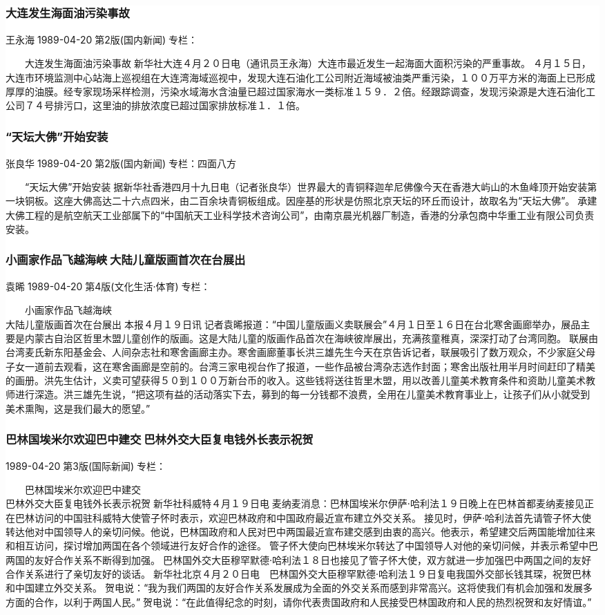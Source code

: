 
### 大连发生海面油污染事故
王永海
1989-04-20
第2版(国内新闻)
专栏：

　　大连发生海面油污染事故
    新华社大连４月２０日电（通讯员王永海）大连市最近发生一起海面大面积污染的严重事故。
    ４月１５日，大连市环境监测中心站海上巡视组在大连湾海域巡视中，发现大连石油化工公司附近海域被油类严重污染，１００万平方米的海面上已形成厚厚的油膜。经专家现场采样检测，污染水域海水含油量已超过国家海水一类标准１５９．２倍。经跟踪调查，发现污染源是大连石油化工公司７４号排污口，这里油的排放浓度已超过国家排放标准１．１倍。


### “天坛大佛”开始安装
张良华
1989-04-20
第2版(国内新闻)
专栏：四面八方

　　“天坛大佛”开始安装
    据新华社香港四月十九日电（记者张良华）世界最大的青铜释迦牟尼佛像今天在香港大屿山的木鱼峰顶开始安装第一块铜板。这座大佛高达二十六点四米，由二百余块青铜板组成。因座基的形状是仿照北京天坛的环丘而设计，故取名为“天坛大佛”。
    承建大佛工程的是航空航天工业部属下的“中国航天工业科学技术咨询公司”，由南京晨光机器厂制造，香港的分承包商中华重工业有限公司负责安装。


### 小画家作品飞越海峡  大陆儿童版画首次在台展出
袁晞
1989-04-20
第4版(文化生活·体育)
专栏：

　　小画家作品飞越海峡    
    大陆儿童版画首次在台展出
    本报４月１９日讯  记者袁晞报道：“中国儿童版画义卖联展会”４月１日至１６日在台北寒舍画廊举办，展品主要是内蒙古自治区哲里木盟儿童创作的版画。这是大陆儿童的版画作品首次在海峡彼岸展出，充满孩童稚真，深深打动了台湾同胞。
    联展由台湾麦氏新东阳基金会、人间杂志社和寒舍画廊主办。寒舍画廊董事长洪三雄先生今天在京告诉记者，联展吸引了数万观众，不少家庭父母子女一道前去观看，这在寒舍画廊是空前的。台湾三家电视台作了报道，一些作品被台湾杂志选作封面；寒舍出版社用半月时间赶印了精美的画册。洪先生估计，义卖可望获得５０到１００万新台币的收入。这些钱将送往哲里木盟，用以改善儿童美术教育条件和资助儿童美术教师进行深造。洪三雄先生说，“把这项有益的活动落实下去，募到的每一分钱都不浪费，全用在儿童美术教育事业上，让孩子们从小就受到美术熏陶，这是我们最大的愿望。”


### 巴林国埃米尔欢迎巴中建交  巴林外交大臣复电钱外长表示祝贺

1989-04-20
第3版(国际新闻)
专栏：

　　巴林国埃米尔欢迎巴中建交    
    巴林外交大臣复电钱外长表示祝贺
    新华社科威特４月１９日电  麦纳麦消息：巴林国埃米尔伊萨·哈利法１９日晚上在巴林首都麦纳麦接见正在巴林访问的中国驻科威特大使管子怀时表示，欢迎巴林政府和中国政府最近宣布建立外交关系。
    接见时，伊萨·哈利法首先请管子怀大使转达他对中国领导人的亲切问候。他说，巴林国政府和人民对巴中两国最近宣布建交感到由衷的高兴。他表示，希望建交后两国能增加往来和相互访问，探讨增加两国在各个领域进行友好合作的途径。
    管子怀大使向巴林埃米尔转达了中国领导人对他的亲切问候，并表示希望中巴两国的友好合作关系不断得到加强。
    巴林国外交大臣穆罕默德·哈利法１８日也接见了管子怀大使，双方就进一步加强巴中两国之间的友好合作关系进行了亲切友好的谈话。
    新华社北京４月２０日电　巴林国外交大臣穆罕默德·哈利法１９日复电我国外交部长钱其琛，祝贺巴林和中国建立外交关系。
    贺电说：“我为我们两国的友好合作关系发展成为全面的外交关系而感到非常高兴。这将使我们有机会加强和发展多方面的合作，以利于两国人民。”
    贺电说：“在此值得纪念的时刻，请你代表贵国政府和人民接受巴林国政府和人民的热烈祝贺和友好情谊。”
